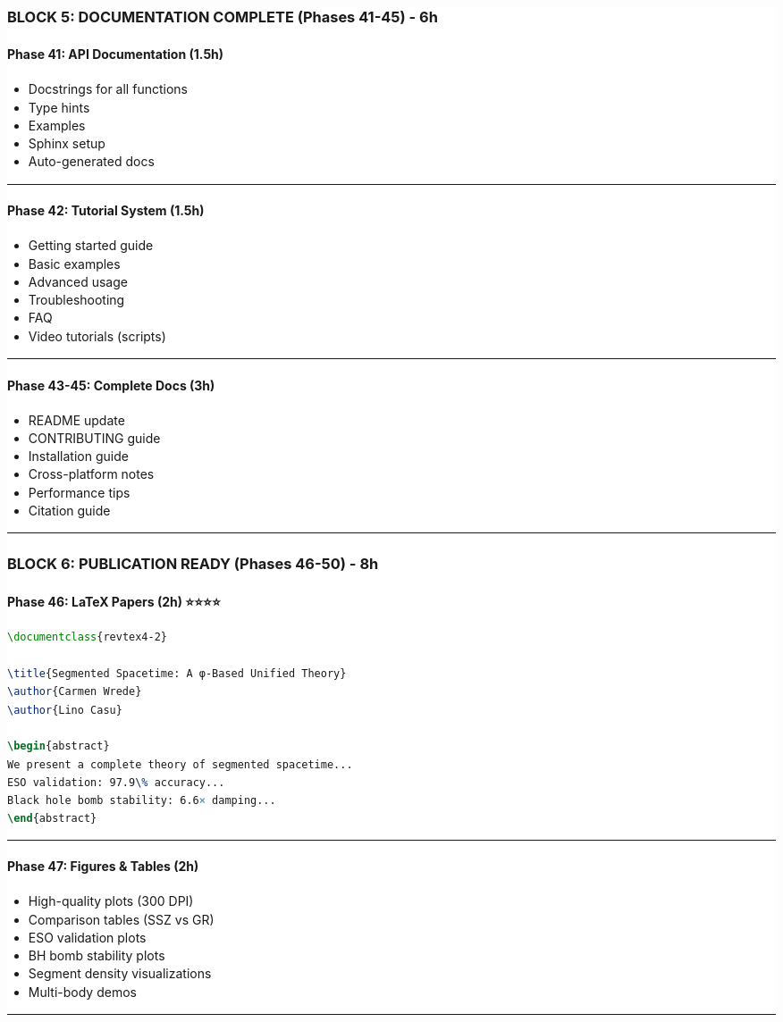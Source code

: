 
### **BLOCK 5: DOCUMENTATION COMPLETE (Phases 41-45) - 6h**

#### **Phase 41: API Documentation (1.5h)**
- Docstrings for all functions
- Type hints
- Examples
- Sphinx setup
- Auto-generated docs

---

#### **Phase 42: Tutorial System (1.5h)**
- Getting started guide
- Basic examples
- Advanced usage
- Troubleshooting
- FAQ
- Video tutorials (scripts)

---

#### **Phase 43-45: Complete Docs (3h)**
- README update
- CONTRIBUTING guide
- Installation guide
- Cross-platform notes
- Performance tips
- Citation guide

---

### **BLOCK 6: PUBLICATION READY (Phases 46-50) - 8h**

#### **Phase 46: LaTeX Papers (2h)** ⭐⭐⭐⭐

```latex
\documentclass{revtex4-2}

\title{Segmented Spacetime: A φ-Based Unified Theory}
\author{Carmen Wrede}
\author{Lino Casu}

\begin{abstract}
We present a complete theory of segmented spacetime...
ESO validation: 97.9\% accuracy...
Black hole bomb stability: 6.6× damping...
\end{abstract}
```

---

#### **Phase 47: Figures & Tables (2h)**
- High-quality plots (300 DPI)
- Comparison tables (SSZ vs GR)
- ESO validation plots
- BH bomb stability plots
- Segment density visualizations
- Multi-body demos

---